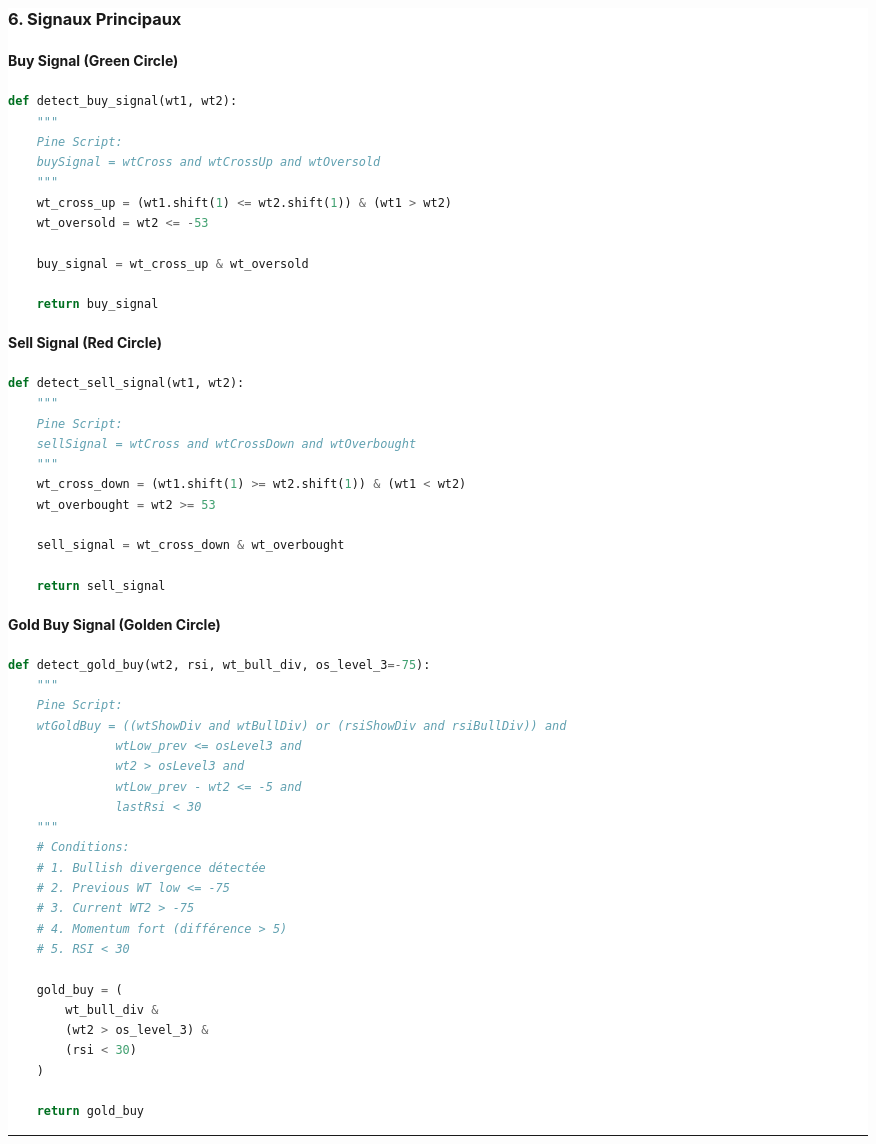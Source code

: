 
### 6. **Signaux Principaux**

#### Buy Signal (Green Circle)
```python
def detect_buy_signal(wt1, wt2):
    """
    Pine Script:
    buySignal = wtCross and wtCrossUp and wtOversold
    """
    wt_cross_up = (wt1.shift(1) <= wt2.shift(1)) & (wt1 > wt2)
    wt_oversold = wt2 <= -53
    
    buy_signal = wt_cross_up & wt_oversold
    
    return buy_signal
```

#### Sell Signal (Red Circle)
```python
def detect_sell_signal(wt1, wt2):
    """
    Pine Script:
    sellSignal = wtCross and wtCrossDown and wtOverbought
    """
    wt_cross_down = (wt1.shift(1) >= wt2.shift(1)) & (wt1 < wt2)
    wt_overbought = wt2 >= 53
    
    sell_signal = wt_cross_down & wt_overbought
    
    return sell_signal
```

#### Gold Buy Signal (Golden Circle)
```python
def detect_gold_buy(wt2, rsi, wt_bull_div, os_level_3=-75):
    """
    Pine Script:
    wtGoldBuy = ((wtShowDiv and wtBullDiv) or (rsiShowDiv and rsiBullDiv)) and
               wtLow_prev <= osLevel3 and
               wt2 > osLevel3 and
               wtLow_prev - wt2 <= -5 and
               lastRsi < 30
    """
    # Conditions:
    # 1. Bullish divergence détectée
    # 2. Previous WT low <= -75
    # 3. Current WT2 > -75
    # 4. Momentum fort (différence > 5)
    # 5. RSI < 30
    
    gold_buy = (
        wt_bull_div &
        (wt2 > os_level_3) &
        (rsi < 30)
    )
    
    return gold_buy
```

---